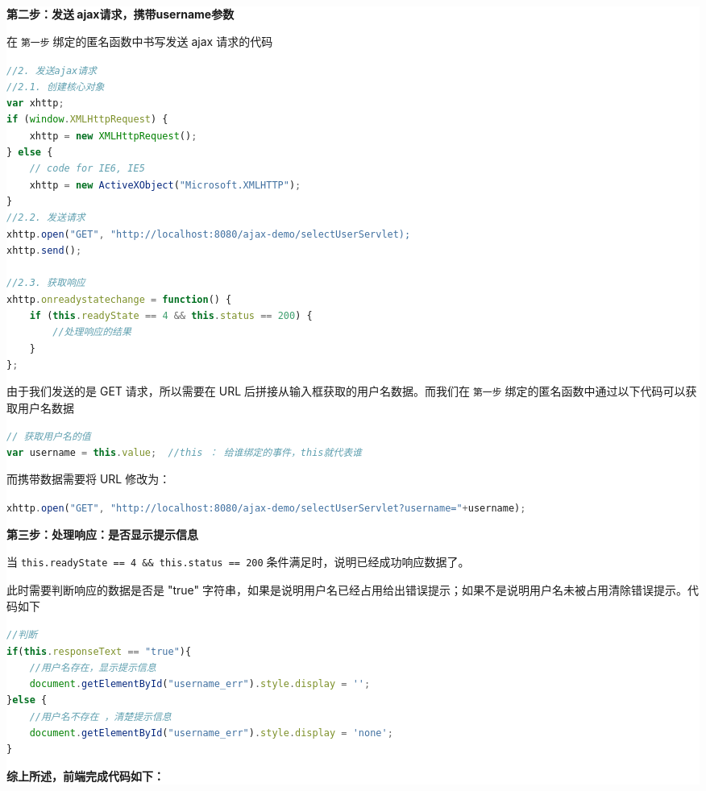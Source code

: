**第二步：发送 ajax请求，携带username参数**

在 `第一步` 绑定的匿名函数中书写发送 ajax 请求的代码

```js
//2. 发送ajax请求
//2.1. 创建核心对象
var xhttp;
if (window.XMLHttpRequest) {
    xhttp = new XMLHttpRequest();
} else {
    // code for IE6, IE5
    xhttp = new ActiveXObject("Microsoft.XMLHTTP");
}
//2.2. 发送请求
xhttp.open("GET", "http://localhost:8080/ajax-demo/selectUserServlet);
xhttp.send();

//2.3. 获取响应
xhttp.onreadystatechange = function() {
    if (this.readyState == 4 && this.status == 200) {
        //处理响应的结果
    }
};
```

由于我们发送的是 GET 请求，所以需要在 URL 后拼接从输入框获取的用户名数据。而我们在 `第一步` 绑定的匿名函数中通过以下代码可以获取用户名数据

```js
// 获取用户名的值
var username = this.value;  //this ： 给谁绑定的事件，this就代表谁
```

而携带数据需要将 URL 修改为：

```js
xhttp.open("GET", "http://localhost:8080/ajax-demo/selectUserServlet?username="+username);
```

**第三步：处理响应：是否显示提示信息**

当 `this.readyState == 4 && this.status == 200` 条件满足时，说明已经成功响应数据了。

此时需要判断响应的数据是否是 "true" 字符串，如果是说明用户名已经占用给出错误提示；如果不是说明用户名未被占用清除错误提示。代码如下

```js
//判断
if(this.responseText == "true"){
    //用户名存在，显示提示信息
    document.getElementById("username_err").style.display = '';
}else {
    //用户名不存在 ，清楚提示信息
    document.getElementById("username_err").style.display = 'none';
}
```

**综上所述，前端完成代码如下：**

